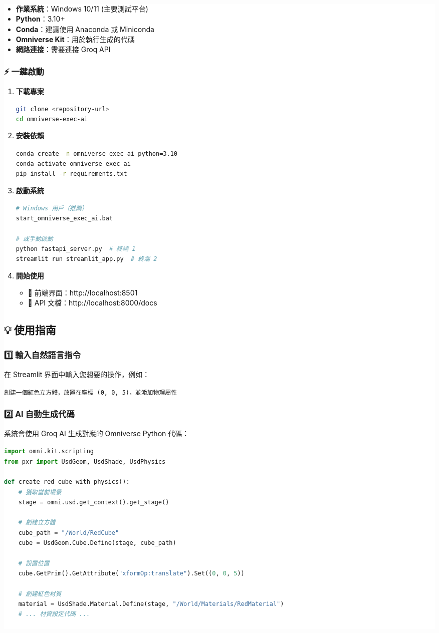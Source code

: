 - **作業系統**：Windows 10/11 (主要測試平台)
- **Python**：3.10+
- **Conda**：建議使用 Anaconda 或 Miniconda
- **Omniverse Kit**：用於執行生成的代碼
- **網路連接**：需要連接 Groq API

### ⚡ 一鍵啟動

1. **下載專案**
   ```bash
   git clone <repository-url>
   cd omniverse-exec-ai
   ```

2. **安裝依賴**
   ```bash
   conda create -n omniverse_exec_ai python=3.10
   conda activate omniverse_exec_ai
   pip install -r requirements.txt
   ```

3. **啟動系統**
   ```bash
   # Windows 用戶（推薦）
   start_omniverse_exec_ai.bat
   
   # 或手動啟動
   python fastapi_server.py  # 終端 1
   streamlit run streamlit_app.py  # 終端 2
   ```

4. **開始使用**
   - 📱 前端界面：http://localhost:8501
   - 📡 API 文檔：http://localhost:8000/docs

## 💡 使用指南

### 1️⃣ 輸入自然語言指令

在 Streamlit 界面中輸入您想要的操作，例如：

```
創建一個紅色立方體，放置在座標 (0, 0, 5)，並添加物理屬性
```

### 2️⃣ AI 自動生成代碼

系統會使用 Groq AI 生成對應的 Omniverse Python 代碼：

```python
import omni.kit.scripting
from pxr import UsdGeom, UsdShade, UsdPhysics

def create_red_cube_with_physics():
    # 獲取當前場景
    stage = omni.usd.get_context().get_stage()
    
    # 創建立方體
    cube_path = "/World/RedCube"
    cube = UsdGeom.Cube.Define(stage, cube_path)
    
    # 設置位置
    cube.GetPrim().GetAttribute("xformOp:translate").Set((0, 0, 5))
    
    # 創建紅色材質
    material = UsdShade.Material.Define(stage, "/World/Materials/RedMaterial")
    # ... 材質設定代碼 ...
    
```